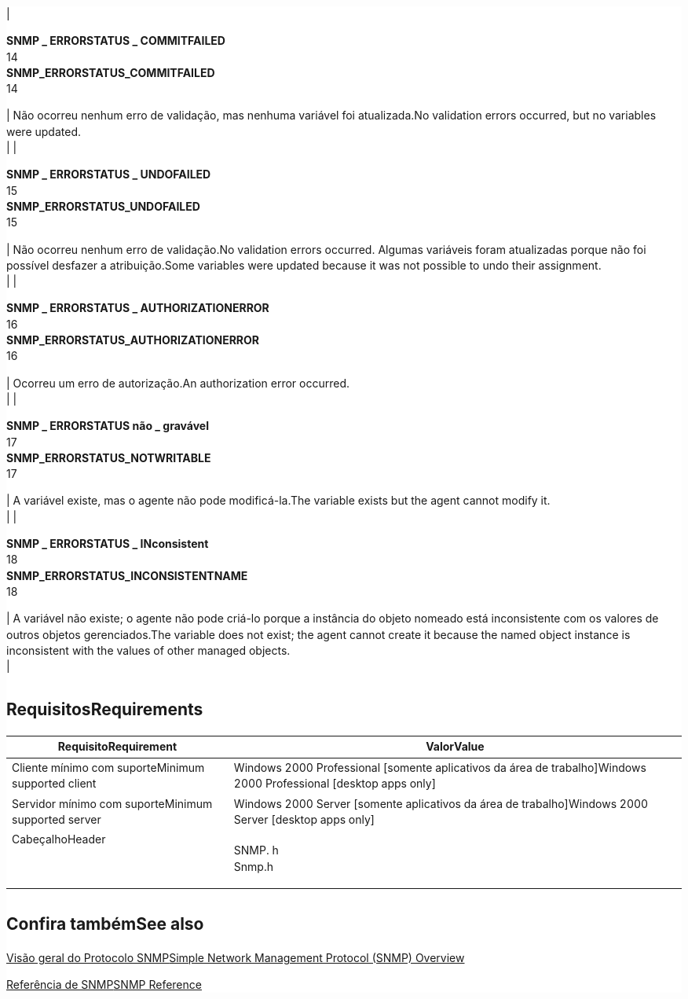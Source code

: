 | <span id="SNMP_ERRORSTATUS_COMMITFAILED"></span><span id="snmp_errorstatus_commitfailed"></span><dl> <span data-ttu-id="fbf03-138"><dt>**SNMP \_ ERRORSTATUS \_ COMMITFAILED**</dt> <dt>14</dt></span><span class="sxs-lookup"><span data-stu-id="fbf03-138"><dt>**SNMP\_ERRORSTATUS\_COMMITFAILED**</dt> <dt>14</dt></span></span> </dl>                      | <span data-ttu-id="fbf03-139">Não ocorreu nenhum erro de validação, mas nenhuma variável foi atualizada.</span><span class="sxs-lookup"><span data-stu-id="fbf03-139">No validation errors occurred, but no variables were updated.</span></span><br/>                                                                                       |
| <span id="SNMP_ERRORSTATUS_UNDOFAILED"></span><span id="snmp_errorstatus_undofailed"></span><dl> <span data-ttu-id="fbf03-140"><dt>**SNMP \_ ERRORSTATUS \_ UNDOFAILED**</dt> <dt>15</dt></span><span class="sxs-lookup"><span data-stu-id="fbf03-140"><dt>**SNMP\_ERRORSTATUS\_UNDOFAILED**</dt> <dt>15</dt></span></span> </dl>                            | <span data-ttu-id="fbf03-141">Não ocorreu nenhum erro de validação.</span><span class="sxs-lookup"><span data-stu-id="fbf03-141">No validation errors occurred.</span></span> <span data-ttu-id="fbf03-142">Algumas variáveis foram atualizadas porque não foi possível desfazer a atribuição.</span><span class="sxs-lookup"><span data-stu-id="fbf03-142">Some variables were updated because it was not possible to undo their assignment.</span></span><br/>                                    |
| <span id="SNMP_ERRORSTATUS_AUTHORIZATIONERROR"></span><span id="snmp_errorstatus_authorizationerror"></span><dl> <span data-ttu-id="fbf03-143"><dt>**SNMP \_ ERRORSTATUS \_ AUTHORIZATIONERROR**</dt> <dt>16</dt></span><span class="sxs-lookup"><span data-stu-id="fbf03-143"><dt>**SNMP\_ERRORSTATUS\_AUTHORIZATIONERROR**</dt> <dt>16</dt></span></span> </dl>    | <span data-ttu-id="fbf03-144">Ocorreu um erro de autorização.</span><span class="sxs-lookup"><span data-stu-id="fbf03-144">An authorization error occurred.</span></span><br/>                                                                                                                    |
| <span id="SNMP_ERRORSTATUS_NOTWRITABLE"></span><span id="snmp_errorstatus_notwritable"></span><dl> <span data-ttu-id="fbf03-145"><dt>**SNMP \_ ERRORSTATUS não \_ gravável**</dt> <dt>17</dt></span><span class="sxs-lookup"><span data-stu-id="fbf03-145"><dt>**SNMP\_ERRORSTATUS\_NOTWRITABLE**</dt> <dt>17</dt></span></span> </dl>                         | <span data-ttu-id="fbf03-146">A variável existe, mas o agente não pode modificá-la.</span><span class="sxs-lookup"><span data-stu-id="fbf03-146">The variable exists but the agent cannot modify it.</span></span><br/>                                                                                                 |
| <span id="SNMP_ERRORSTATUS_INCONSISTENTNAME"></span><span id="snmp_errorstatus_inconsistentname"></span><dl> <span data-ttu-id="fbf03-147"><dt>**SNMP \_ ERRORSTATUS \_ INconsistent**</dt> <dt>18</dt></span><span class="sxs-lookup"><span data-stu-id="fbf03-147"><dt>**SNMP\_ERRORSTATUS\_INCONSISTENTNAME**</dt> <dt>18</dt></span></span> </dl>          | <span data-ttu-id="fbf03-148">A variável não existe; o agente não pode criá-lo porque a instância do objeto nomeado está inconsistente com os valores de outros objetos gerenciados.</span><span class="sxs-lookup"><span data-stu-id="fbf03-148">The variable does not exist; the agent cannot create it because the named object instance is inconsistent with the values of other managed objects.</span></span><br/> |



## <a name="requirements"></a><span data-ttu-id="fbf03-149">Requisitos</span><span class="sxs-lookup"><span data-stu-id="fbf03-149">Requirements</span></span>



| <span data-ttu-id="fbf03-150">Requisito</span><span class="sxs-lookup"><span data-stu-id="fbf03-150">Requirement</span></span> | <span data-ttu-id="fbf03-151">Valor</span><span class="sxs-lookup"><span data-stu-id="fbf03-151">Value</span></span> |
|-------------------------------------|-----------------------------------------------------------------------------------|
| <span data-ttu-id="fbf03-152">Cliente mínimo com suporte</span><span class="sxs-lookup"><span data-stu-id="fbf03-152">Minimum supported client</span></span><br/> | <span data-ttu-id="fbf03-153">Windows 2000 Professional \[somente aplicativos da área de trabalho\]</span><span class="sxs-lookup"><span data-stu-id="fbf03-153">Windows 2000 Professional \[desktop apps only\]</span></span><br/>                        |
| <span data-ttu-id="fbf03-154">Servidor mínimo com suporte</span><span class="sxs-lookup"><span data-stu-id="fbf03-154">Minimum supported server</span></span><br/> | <span data-ttu-id="fbf03-155">Windows 2000 Server \[somente aplicativos da área de trabalho\]</span><span class="sxs-lookup"><span data-stu-id="fbf03-155">Windows 2000 Server \[desktop apps only\]</span></span><br/>                              |
| <span data-ttu-id="fbf03-156">Cabeçalho</span><span class="sxs-lookup"><span data-stu-id="fbf03-156">Header</span></span><br/>                   | <dl> <span data-ttu-id="fbf03-157"><dt>SNMP. h</dt></span><span class="sxs-lookup"><span data-stu-id="fbf03-157"><dt>Snmp.h</dt></span></span> </dl> |



## <a name="see-also"></a><span data-ttu-id="fbf03-158">Confira também</span><span class="sxs-lookup"><span data-stu-id="fbf03-158">See also</span></span>

<dl> <dt>

[<span data-ttu-id="fbf03-159">Visão geral do Protocolo SNMP</span><span class="sxs-lookup"><span data-stu-id="fbf03-159">Simple Network Management Protocol (SNMP) Overview</span></span>](simple-network-management-protocol-snmp-.md)
</dt> <dt>

[<span data-ttu-id="fbf03-160">Referência de SNMP</span><span class="sxs-lookup"><span data-stu-id="fbf03-160">SNMP Reference</span></span>](snmp-reference.md)
</dt> </dl>

 

